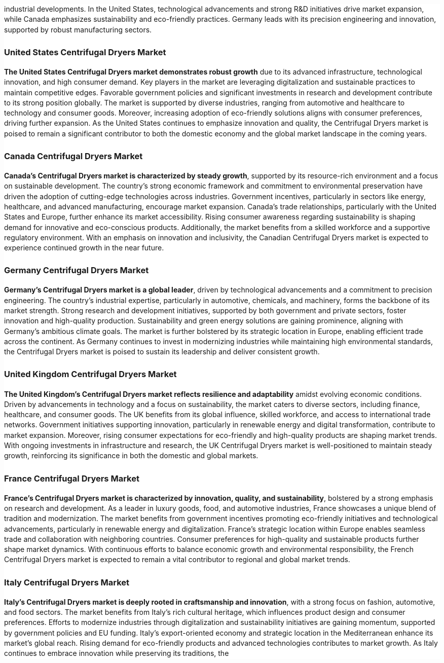 industrial developments. In the United States, technological advancements and strong R&amp;D initiatives drive market expansion, while Canada emphasizes sustainability and eco-friendly practices. Germany leads with its precision engineering and innovation, supported by robust manufacturing sectors.</span></em></p></blockquote><h3><strong>United States Centrifugal Dryers Market</strong></h3><p><strong>The United States Centrifugal Dryers market demonstrates robust growth</strong> due to its advanced infrastructure, technological innovation, and high consumer demand. Key players in the market are leveraging digitalization and sustainable practices to maintain competitive edges. Favorable government policies and significant investments in research and development contribute to its strong position globally. The market is supported by diverse industries, ranging from automotive and healthcare to technology and consumer goods. Moreover, increasing adoption of eco-friendly solutions aligns with consumer preferences, driving further expansion. As the United States continues to emphasize innovation and quality, the Centrifugal Dryers market is poised to remain a significant contributor to both the domestic economy and the global market landscape in the coming years.</p><h3><strong>Canada Centrifugal Dryers Market</strong></h3><p><strong>Canada&rsquo;s Centrifugal Dryers market is characterized by steady growth</strong>, supported by its resource-rich environment and a focus on sustainable development. The country&rsquo;s strong economic framework and commitment to environmental preservation have driven the adoption of cutting-edge technologies across industries. Government incentives, particularly in sectors like energy, healthcare, and advanced manufacturing, encourage market expansion. Canada&rsquo;s trade relationships, particularly with the United States and Europe, further enhance its market accessibility. Rising consumer awareness regarding sustainability is shaping demand for innovative and eco-conscious products. Additionally, the market benefits from a skilled workforce and a supportive regulatory environment. With an emphasis on innovation and inclusivity, the Canadian Centrifugal Dryers market is expected to experience continued growth in the near future.</p><h3><strong>Germany Centrifugal Dryers Market</strong></h3><p><strong>Germany&rsquo;s Centrifugal Dryers market is a global leader</strong>, driven by technological advancements and a commitment to precision engineering. The country&rsquo;s industrial expertise, particularly in automotive, chemicals, and machinery, forms the backbone of its market strength. Strong research and development initiatives, supported by both government and private sectors, foster innovation and high-quality production. Sustainability and green energy solutions are gaining prominence, aligning with Germany&rsquo;s ambitious climate goals. The market is further bolstered by its strategic location in Europe, enabling efficient trade across the continent. As Germany continues to invest in modernizing industries while maintaining high environmental standards, the Centrifugal Dryers market is poised to sustain its leadership and deliver consistent growth.</p><h3><strong>United Kingdom Centrifugal Dryers Market</strong></h3><p><strong>The United Kingdom&rsquo;s Centrifugal Dryers market reflects resilience and adaptability</strong> amidst evolving economic conditions. Driven by advancements in technology and a focus on sustainability, the market caters to diverse sectors, including finance, healthcare, and consumer goods. The UK benefits from its global influence, skilled workforce, and access to international trade networks. Government initiatives supporting innovation, particularly in renewable energy and digital transformation, contribute to market expansion. Moreover, rising consumer expectations for eco-friendly and high-quality products are shaping market trends. With ongoing investments in infrastructure and research, the UK Centrifugal Dryers market is well-positioned to maintain steady growth, reinforcing its significance in both the domestic and global markets.</p><h3><strong>France Centrifugal Dryers Market</strong></h3><p><strong>France&rsquo;s Centrifugal Dryers market is characterized by innovation, quality, and sustainability</strong>, bolstered by a strong emphasis on research and development. As a leader in luxury goods, food, and automotive industries, France showcases a unique blend of tradition and modernization. The market benefits from government incentives promoting eco-friendly initiatives and technological advancements, particularly in renewable energy and digitalization. France&rsquo;s strategic location within Europe enables seamless trade and collaboration with neighboring countries. Consumer preferences for high-quality and sustainable products further shape market dynamics. With continuous efforts to balance economic growth and environmental responsibility, the French Centrifugal Dryers market is expected to remain a vital contributor to regional and global market trends.</p><h3><strong>Italy Centrifugal Dryers Market</strong></h3><p><strong>Italy&rsquo;s Centrifugal Dryers market is deeply rooted in craftsmanship and innovation</strong>, with a strong focus on fashion, automotive, and food sectors. The market benefits from Italy&rsquo;s rich cultural heritage, which influences product design and consumer preferences. Efforts to modernize industries through digitalization and sustainability initiatives are gaining momentum, supported by government policies and EU funding. Italy&rsquo;s export-oriented economy and strategic location in the Mediterranean enhance its market&rsquo;s global reach. Rising demand for eco-friendly products and advanced technologies contributes to market growth. As Italy continues to embrace innovation while preserving its traditions, the